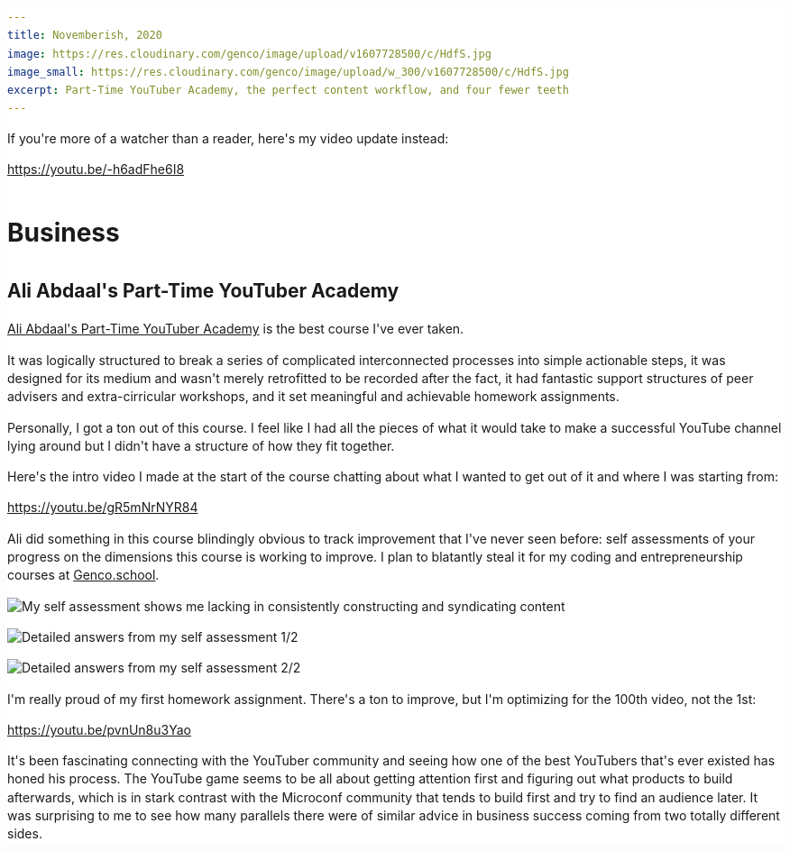 ```yaml
---
title: Novemberish, 2020
image: https://res.cloudinary.com/genco/image/upload/v1607728500/c/HdfS.jpg
image_small: https://res.cloudinary.com/genco/image/upload/w_300/v1607728500/c/HdfS.jpg
excerpt: Part-Time YouTuber Academy, the perfect content workflow, and four fewer teeth
---
```


If you're more of a watcher than a reader, here's my video update instead:

https://youtu.be/-h6adFhe6I8

# Business

## Ali Abdaal's Part-Time YouTuber Academy

[Ali Abdaal's Part-Time YouTuber Academy](https://academy.aliabdaal.com/) is the best course I've ever taken.

It was logically structured to break a series of complicated interconnected processes into simple actionable steps, it was designed for its medium and wasn't merely retrofitted to be recorded after the fact, it had fantastic support structures of peer advisers and extra-cirricular workshops, and it set meaningful and achievable homework assignments.

Personally, I got a ton out of this course. I feel like I had all the pieces of what it would take to make a successful YouTube channel lying around but I didn't have a structure of how they fit together.

Here's the intro video I made at the start of the course chatting about what I wanted to get out of it and where I was starting from:

https://youtu.be/gR5mNrNYR84

Ali did something in this course blindingly obvious to track improvement that I've never seen before: self assessments of your progress on the dimensions this course is working to improve. I plan to blatantly steal it for my coding and entrepreneurship courses at [Genco.school](https://www.genco.school).

![My self assessment shows me lacking in consistently constructing and syndicating content](https://res.cloudinary.com/genco/image/upload/v1609091632/c/Rd16.png)

![Detailed answers from my self assessment 1/2](https://res.cloudinary.com/genco/image/upload/v1609091836/c/jVDP.png)

![Detailed answers from my self assessment 2/2](https://res.cloudinary.com/genco/image/upload/v1609091891/c/BuNy.png)

I'm really proud of my first homework assignment. There's a ton to improve, but I'm optimizing for the 100th video, not the 1st:

https://youtu.be/pvnUn8u3Yao

It's been fascinating connecting with the YouTuber community and seeing how one of the best YouTubers that's ever existed has honed his process. The YouTube game seems to be all about getting attention first and figuring out what products to build afterwards, which is in stark contrast with the Microconf community that tends to build first and try to find an audience later. It was surprising to me to see how many parallels there were of similar advice in business success coming from two totally different sides.
